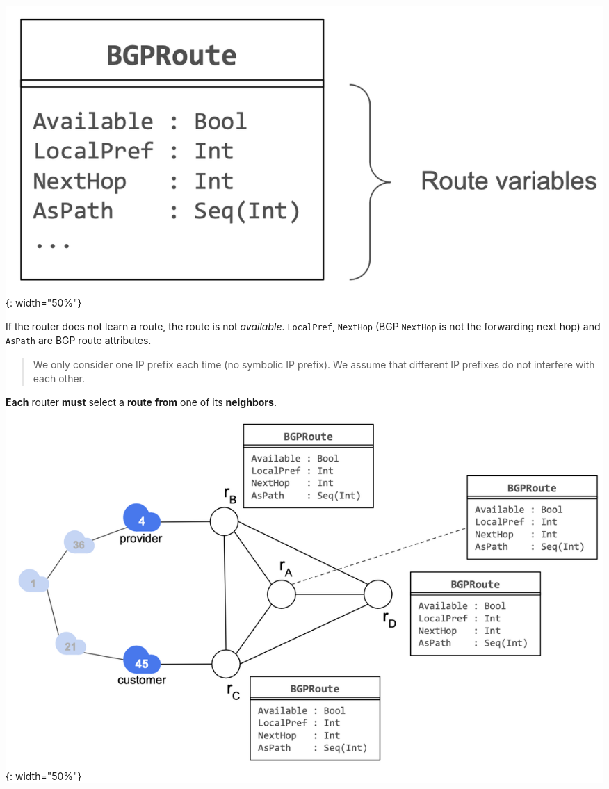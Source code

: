 ![shutup](/assets/img/Pasted%20image%2020240115115931.png){: width="50%"}

If the router does not learn a route, the route is not _available_. `LocalPref`, `NextHop` (BGP `NextHop` is not the forwarding next hop) and `AsPath` are BGP route attributes.

> We only consider one IP prefix each time (no symbolic IP prefix). We assume that different IP prefixes do not interfere with each other.

**Each** router **must** select a **route** **from** one of its **neighbors**.
![shutup](/assets/img/Pasted%20image%2020240115120133.png){: width="50%"}
